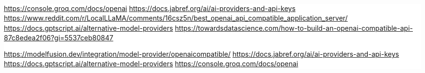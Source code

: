 https://console.groq.com/docs/openai
https://docs.jabref.org/ai/ai-providers-and-api-keys
https://www.reddit.com/r/LocalLLaMA/comments/16csz5n/best_openai_api_compatible_application_server/
https://docs.gptscript.ai/alternative-model-providers
https://towardsdatascience.com/how-to-build-an-openai-compatible-api-87c8edea2f06?gi=5537ceb80847

https://modelfusion.dev/integration/model-provider/openaicompatible/
https://docs.jabref.org/ai/ai-providers-and-api-keys
https://docs.gptscript.ai/alternative-model-providers
https://console.groq.com/docs/openai
